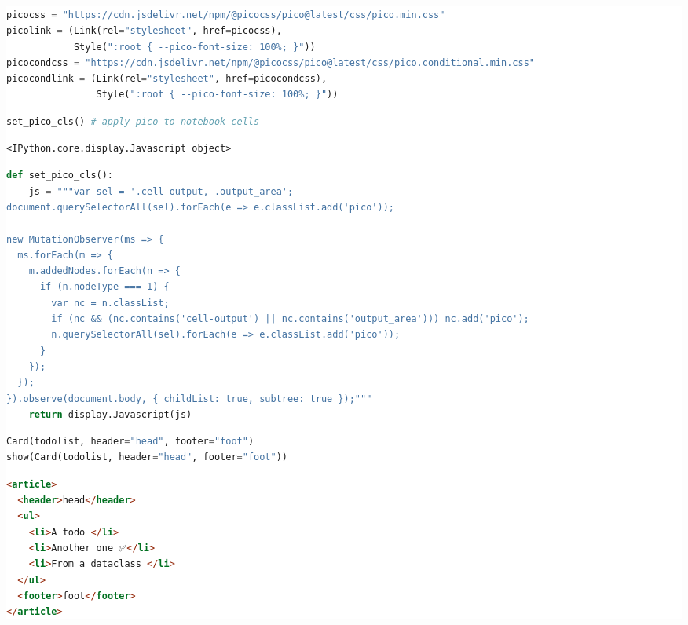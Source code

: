 

<link rel="stylesheet" href="https://cdn.jsdelivr.net/npm/@picocss/pico@latest/css/pico.conditional.min.css">

<style>:root { --pico-font-size: 100%; }</style>




```python xtend.py
picocss = "https://cdn.jsdelivr.net/npm/@picocss/pico@latest/css/pico.min.css"
picolink = (Link(rel="stylesheet", href=picocss),
            Style(":root { --pico-font-size: 100%; }"))
picocondcss = "https://cdn.jsdelivr.net/npm/@picocss/pico@latest/css/pico.conditional.min.css"
picocondlink = (Link(rel="stylesheet", href=picocondcss),
                Style(":root { --pico-font-size: 100%; }"))
```


```python
set_pico_cls() # apply pico to notebook cells
```




    <IPython.core.display.Javascript object>



```python xtend.py
def set_pico_cls():
    js = """var sel = '.cell-output, .output_area';
document.querySelectorAll(sel).forEach(e => e.classList.add('pico'));

new MutationObserver(ms => {
  ms.forEach(m => {
    m.addedNodes.forEach(n => {
      if (n.nodeType === 1) {
        var nc = n.classList;
        if (nc && (nc.contains('cell-output') || nc.contains('output_area'))) nc.add('pico');
        n.querySelectorAll(sel).forEach(e => e.classList.add('pico'));
      }
    });
  });
}).observe(document.body, { childList: true, subtree: true });"""
    return display.Javascript(js)
```


```python
Card(todolist, header="head", footer="foot")
show(Card(todolist, header="head", footer="foot"))
```




```html
<article>
  <header>head</header>
  <ul>
    <li>A todo </li>
    <li>Another one ✅</li>
    <li>From a dataclass </li>
  </ul>
  <footer>foot</footer>
</article>

```
